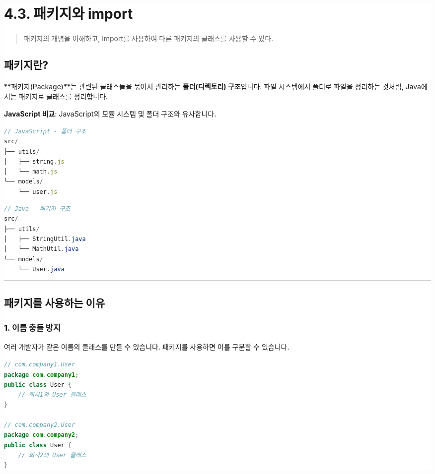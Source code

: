# 4.3. 패키지와 import

> 패키지의 개념을 이해하고, import를 사용하여 다른 패키지의 클래스를 사용할 수 있다.

## 패키지란?

**패키지(Package)**는 관련된 클래스들을 묶어서 관리하는 **폴더(디렉토리) 구조**입니다. 파일 시스템에서 폴더로 파일을 정리하는 것처럼, Java에서는 패키지로 클래스를 정리합니다.

**JavaScript 비교**: JavaScript의 모듈 시스템 및 폴더 구조와 유사합니다.

```javascript
// JavaScript - 폴더 구조
src/
├── utils/
│   ├── string.js
│   └── math.js
└── models/
    └── user.js
```

```java
// Java - 패키지 구조
src/
├── utils/
│   ├── StringUtil.java
│   └── MathUtil.java
└── models/
    └── User.java
```

---

## 패키지를 사용하는 이유

### 1. 이름 충돌 방지

여러 개발자가 같은 이름의 클래스를 만들 수 있습니다. 패키지를 사용하면 이를 구분할 수 있습니다.

```java
// com.company1.User
package com.company1;
public class User {
    // 회사1의 User 클래스
}

// com.company2.User
package com.company2;
public class User {
    // 회사2의 User 클래스
}
```
